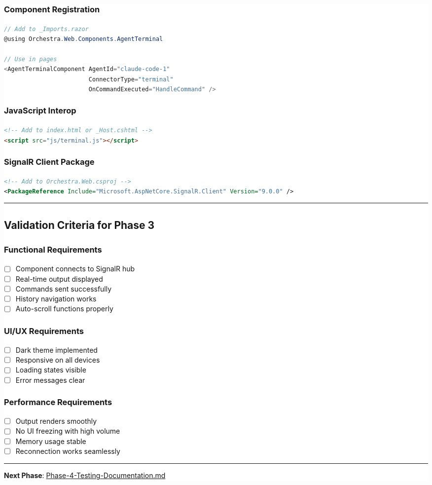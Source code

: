 ### Component Registration
```csharp
// Add to _Imports.razor
@using Orchestra.Web.Components.AgentTerminal

// Use in pages
<AgentTerminalComponent AgentId="claude-code-1"
                        ConnectorType="terminal"
                        OnCommandExecuted="HandleCommand" />
```

### JavaScript Interop
```html
<!-- Add to index.html or _Host.cshtml -->
<script src="js/terminal.js"></script>
```

### SignalR Client Package
```xml
<!-- Add to Orchestra.Web.csproj -->
<PackageReference Include="Microsoft.AspNetCore.SignalR.Client" Version="9.0.0" />
```

---

## Validation Criteria for Phase 3

### Functional Requirements
- [ ] Component connects to SignalR hub
- [ ] Real-time output displayed
- [ ] Commands sent successfully
- [ ] History navigation works
- [ ] Auto-scroll functions properly

### UI/UX Requirements
- [ ] Dark theme implemented
- [ ] Responsive on all devices
- [ ] Loading states visible
- [ ] Error messages clear

### Performance Requirements
- [ ] Output renders smoothly
- [ ] No UI freezing with high volume
- [ ] Memory usage stable
- [ ] Reconnection works seamlessly

---

**Next Phase**: [Phase-4-Testing-Documentation.md](./Phase-4-Testing-Documentation.md)